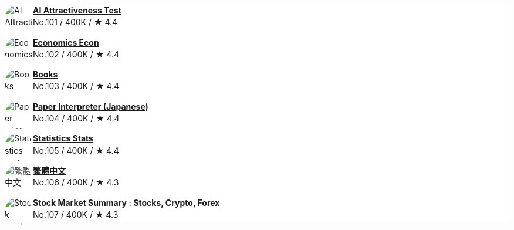 
[<img align="left" height="48px" width="48px" style="border-radius:50%" alt="AI Attractiveness Test" src="https://api-1.gptshunter.com/api/v1/image/proxy?url=https%3A%2F%2Fchatgpt.com%2Fbackend-api%2Fcontent%3Fid%3Dfile-YeDInBM4DZUXxknXusK9Pp0M%26gizmo_id%3Dg-CLZYxMM2U%26ts%3D485487%26p%3Dgpp%26sig%3Dd82db9a0134b9b44d871937cfa28da35e75a6cbc7bf212a3a3996da0c947a1bb%26v%3D0"/>](https://chat.openai.com/g/g-CLZYxMM2U?ref=gptshunter)

[**AI Attractiveness Test**](https://chat.openai.com/g/g-CLZYxMM2U?ref=gptshunter) \
No.101 / 400K / ★ 4.4
    

[<img align="left" height="48px" width="48px" style="border-radius:50%" alt="Economics Econ" src="https://api-1.gptshunter.com/api/v1/image/proxy?url=https%3A%2F%2Fchatgpt.com%2Fbackend-api%2Fcontent%3Fid%3Dfile-2Q1lYExstKecdq9iwuSfKSvC%26gizmo_id%3Dg-xh1OJxj15%26ts%3D485481%26p%3Dgpp%26sig%3Db37c658eef779f05caf6d2a70f68ce17a0b34831c6b62690eb76e34cae6a8fad%26v%3D0"/>](https://chat.openai.com/g/g-xh1OJxj15?ref=gptshunter)

[**Economics Econ**](https://chat.openai.com/g/g-xh1OJxj15?ref=gptshunter) \
No.102 / 400K / ★ 4.4
    

[<img align="left" height="48px" width="48px" style="border-radius:50%" alt="Books" src="https://api-1.gptshunter.com/api/v1/image/proxy?url=https%3A%2F%2Fchatgpt.com%2Fbackend-api%2Fcontent%3Fid%3Dfile-xgURwSlsrwE8Q0eGlNednv0c%26gizmo_id%3Dg-z77yDe7Vu%26ts%3D485400%26p%3Dgpp%26sig%3D5288ef01b8cca47e60da2911c737ad932a50634d874da53adeee9e38fb2c3567%26v%3D0"/>](https://chat.openai.com/g/g-z77yDe7Vu?ref=gptshunter)

[**Books**](https://chat.openai.com/g/g-z77yDe7Vu?ref=gptshunter) \
No.103 / 400K / ★ 4.4
    

[<img align="left" height="48px" width="48px" style="border-radius:50%" alt="Paper Interpreter (Japanese)" src="https://api-1.gptshunter.com/api/v1/image/proxy?url=https%3A%2F%2Fchatgpt.com%2Fbackend-api%2Fcontent%3Fid%3Dfile-8i4vObbTYaTFeNItgHzSQ3CD%26gizmo_id%3Dg-hxDOCBQrs%26ts%3D485400%26p%3Dgpp%26sig%3D59ed47b09477b698467f5dbad880e60f9af537b2557b6f9b8c45a6a6e9a0ce20%26v%3D0"/>](https://chat.openai.com/g/g-hxDOCBQrs?ref=gptshunter)

[**Paper Interpreter (Japanese)**](https://chat.openai.com/g/g-hxDOCBQrs?ref=gptshunter) \
No.104 / 400K / ★ 4.4
    

[<img align="left" height="48px" width="48px" style="border-radius:50%" alt="Statistics Stats" src="https://api-1.gptshunter.com/api/v1/image/proxy?url=https%3A%2F%2Fchatgpt.com%2Fbackend-api%2Fcontent%3Fid%3Dfile-jrvg2waC2sIiWuq0GSzZXHVX%26gizmo_id%3Dg-Q1LwuGocS%26ts%3D485481%26p%3Dgpp%26sig%3Dcf52b99fdf420e241d935edc2d1339a20b53c52303b5ff0d7dfbded219265a3e%26v%3D0"/>](https://chat.openai.com/g/g-Q1LwuGocS?ref=gptshunter)

[**Statistics Stats**](https://chat.openai.com/g/g-Q1LwuGocS?ref=gptshunter) \
No.105 / 400K / ★ 4.4
    

[<img align="left" height="48px" width="48px" style="border-radius:50%" alt="繁體中文" src="https://api-1.gptshunter.com/api/v1/image/proxy?url=null"/>](https://chat.openai.com/g/g-AFg1jMczD?ref=gptshunter)

[**繁體中文**](https://chat.openai.com/g/g-AFg1jMczD?ref=gptshunter) \
No.106 / 400K / ★ 4.3
    

[<img align="left" height="48px" width="48px" style="border-radius:50%" alt="Stock Market Summary : Stocks, Crypto, Forex" src="https://api-1.gptshunter.com/api/v1/image/proxy?url=https%3A%2F%2Fchatgpt.com%2Fbackend-api%2Fcontent%3Fid%3Dfile-58rLVCjS7CCutpyvxN7NRF%26gizmo_id%3Dg-5wVuKfpEt%26ts%3D485400%26p%3Dgpp%26sig%3Db56bc65562e817373d69b10fe5bd723d91e3849ab8b852fb26c853c2cf120dd7%26v%3D0"/>](https://chat.openai.com/g/g-5wVuKfpEt?ref=gptshunter)

[**Stock Market Summary : Stocks, Crypto, Forex**](https://chat.openai.com/g/g-5wVuKfpEt?ref=gptshunter) \
No.107 / 400K / ★ 4.3
    

